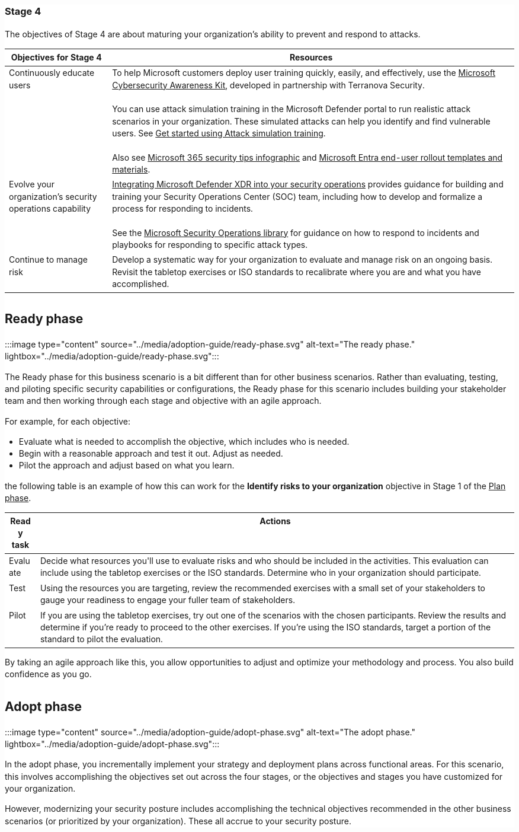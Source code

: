 <a name='security-posture-plan-stage-4'></a>
### Stage 4

The objectives of Stage 4 are about maturing your organization’s ability to prevent and respond to attacks.

| Objectives for Stage 4 | Resources |
| --- | --- |
| Continuously educate users| To help Microsoft customers deploy user training quickly, easily, and effectively, use the [Microsoft Cybersecurity Awareness Kit](https://www.microsoft.com/en-us/security/blog/2020/05/13/empowering-remote-workforce-security-training/), developed in partnership with Terranova Security. <br><br> You can use attack simulation training in the Microsoft Defender portal to run realistic attack scenarios in your organization. These simulated attacks can help you identify and find vulnerable users. See [Get started using Attack simulation training](/microsoft-365/security/office-365-security/attack-simulation-training-get-started). <br><br> Also see [Microsoft 365 security tips infographic](/microsoft-365/solutions/infographics-for-users) and [Microsoft Entra end-user rollout templates and materials](https://www.microsoft.com/en-us/download/details.aspx?id=57600). |
| Evolve your organization’s security operations capability| [Integrating Microsoft Defender XDR into your security operations](/microsoft-365/security/defender/integrate-microsoft-365-defender-secops) provides guidance for building and training your Security Operations Center (SOC) team, including how to develop and formalize a process for responding to incidents. <br><br> See the [Microsoft Security Operations library](/security/operations/overview) for guidance on how to respond to incidents and playbooks for responding to specific attack types. |
| Continue to manage risk| Develop a systematic way for your organization to evaluate and manage risk on an ongoing basis. Revisit the tabletop exercises or ISO standards to recalibrate where you are and what you have accomplished. |

## Ready phase

:::image type="content" source="../media/adoption-guide/ready-phase.svg" alt-text="The ready phase." lightbox="../media/adoption-guide/ready-phase.svg":::

The Ready phase for this business scenario is a bit different than for other business scenarios. Rather than evaluating, testing, and piloting specific security capabilities or configurations, the Ready phase for this scenario includes building your stakeholder team and then working through each stage and objective with an agile approach.

For example, for each objective:

- Evaluate what is needed to accomplish the objective, which includes who is needed.
- Begin with a reasonable approach and test it out. Adjust as needed.
- Pilot the approach and adjust based on what you learn.

the following table is an example of how this can work for the **Identify risks to your organization** objective in Stage 1 of the [Plan phase](#plan-phase).

| Ready task | Actions |
| --- | --- |
| Evaluate| Decide what resources you'll use to evaluate risks and who should be included in the activities. This evaluation can include using the tabletop exercises or the ISO standards. Determine who in your organization should participate. |
| Test| Using the resources you are targeting, review the recommended exercises with a small set of your stakeholders to gauge your readiness to engage your fuller team of stakeholders. |
| Pilot| If you are using the tabletop exercises, try out one of the scenarios with the chosen participants. Review the results and determine if you’re ready to proceed to the other exercises. If you’re using the ISO standards, target a portion of the standard to pilot the evaluation. |

By taking an agile approach like this, you allow opportunities to adjust and optimize your methodology and process. You also build confidence as you go.

## Adopt phase

:::image type="content" source="../media/adoption-guide/adopt-phase.svg" alt-text="The adopt phase." lightbox="../media/adoption-guide/adopt-phase.svg":::

In the adopt phase, you incrementally implement your strategy and deployment plans across functional areas. For this scenario, this involves accomplishing the objectives set out across the four stages, or the objectives and stages you have customized for your organization.

However, modernizing your security posture includes accomplishing the technical objectives recommended in the other business scenarios (or prioritized by your organization). These all accrue to your security posture.
